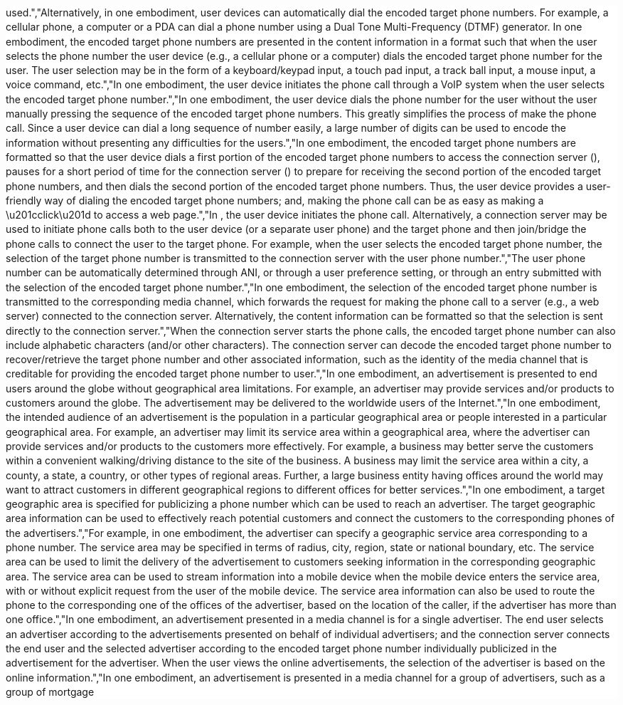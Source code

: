 used.","Alternatively, in one embodiment, user devices can automatically dial the encoded target phone numbers. For example, a cellular phone, a computer or a PDA can dial a phone number using a Dual Tone Multi-Frequency (DTMF) generator. In one embodiment, the encoded target phone numbers are presented in the content information in a format such that when the user selects the phone number the user device (e.g., a cellular phone or a computer) dials the encoded target phone number for the user. The user selection may be in the form of a keyboard\/keypad input, a touch pad input, a track ball input, a mouse input, a voice command, etc.","In one embodiment, the user device initiates the phone call through a VoIP system when the user selects the encoded target phone number.","In one embodiment, the user device dials the phone number for the user without the user manually pressing the sequence of the encoded target phone numbers. This greatly simplifies the process of make the phone call. Since a user device can dial a long sequence of number easily, a large number of digits can be used to encode the information without presenting any difficulties for the users.","In one embodiment, the encoded target phone numbers are formatted so that the user device dials a first portion of the encoded target phone numbers to access the connection server (), pauses for a short period of time for the connection server () to prepare for receiving the second portion of the encoded target phone numbers, and then dials the second portion of the encoded target phone numbers. Thus, the user device provides a user-friendly way of dialing the encoded target phone numbers; and, making the phone call can be as easy as making a \u201cclick\u201d to access a web page.","In , the user device initiates the phone call. Alternatively, a connection server may be used to initiate phone calls both to the user device (or a separate user phone) and the target phone and then join\/bridge the phone calls to connect the user to the target phone. For example, when the user selects the encoded target phone number, the selection of the target phone number is transmitted to the connection server with the user phone number.","The user phone number can be automatically determined through ANI, or through a user preference setting, or through an entry submitted with the selection of the encoded target phone number.","In one embodiment, the selection of the encoded target phone number is transmitted to the corresponding media channel, which forwards the request for making the phone call to a server (e.g., a web server) connected to the connection server. Alternatively, the content information can be formatted so that the selection is sent directly to the connection server.","When the connection server starts the phone calls, the encoded target phone number can also include alphabetic characters (and\/or other characters). The connection server can decode the encoded target phone number to recover\/retrieve the target phone number and other associated information, such as the identity of the media channel that is creditable for providing the encoded target phone number to user.","In one embodiment, an advertisement is presented to end users around the globe without geographical area limitations. For example, an advertiser may provide services and\/or products to customers around the globe. The advertisement may be delivered to the worldwide users of the Internet.","In one embodiment, the intended audience of an advertisement is the population in a particular geographical area or people interested in a particular geographical area. For example, an advertiser may limit its service area within a geographical area, where the advertiser can provide services and\/or products to the customers more effectively. For example, a business may better serve the customers within a convenient walking\/driving distance to the site of the business. A business may limit the service area within a city, a county, a state, a country, or other types of regional areas. Further, a large business entity having offices around the world may want to attract customers in different geographical regions to different offices for better services.","In one embodiment, a target geographic area is specified for publicizing a phone number which can be used to reach an advertiser. The target geographic area information can be used to effectively reach potential customers and connect the customers to the corresponding phones of the advertisers.","For example, in one embodiment, the advertiser can specify a geographic service area corresponding to a phone number. The service area may be specified in terms of radius, city, region, state or national boundary, etc. The service area can be used to limit the delivery of the advertisement to customers seeking information in the corresponding geographic area. The service area can be used to stream information into a mobile device when the mobile device enters the service area, with or without explicit request from the user of the mobile device. The service area information can also be used to route the phone to the corresponding one of the offices of the advertiser, based on the location of the caller, if the advertiser has more than one office.","In one embodiment, an advertisement presented in a media channel is for a single advertiser. The end user selects an advertiser according to the advertisements presented on behalf of individual advertisers; and the connection server connects the end user and the selected advertiser according to the encoded target phone number individually publicized in the advertisement for the advertiser. When the user views the online advertisements, the selection of the advertiser is based on the online information.","In one embodiment, an advertisement is presented in a media channel for a group of advertisers, such as a group of mortgage